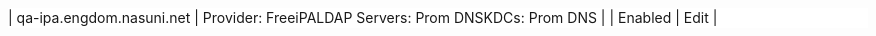 | qa-ipa.engdom.nasuni.net                                                                                                                                                                                                                                                                                                                                                                                                                                                                                                                                                                                                                                                                                                                 | Provider: FreeiPALDAP Servers: Prom DNSKDCs: Prom DNS                                                                                                                                                                                                                                                                                                                                                                                                                                                                                                                                                                                                                                                                                    |                                                                                                                                                                                                                                                                                                                                                                                                                                                                                                                                                                                                                                                                                                                                          | Enabled                                                                                                                                                                                                                                                                                                                                                                                                                                                                                                                                                                                                                                                                                                                                  | Edit                                                                                                                                                                                                                                                                                                                                                                                                                                                                                                                                                                                                                                                                                                                                     |